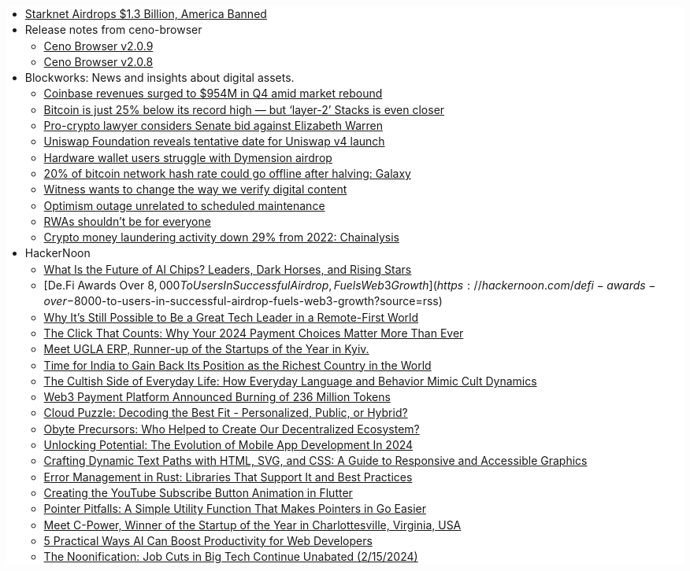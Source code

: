  - [Starknet Airdrops $1.3 Billion, America Banned](https://www.trustnodes.com/2024/02/15/starknet-airdrops-1-3-billion-america-banned)
- Release notes from ceno-browser
  - [Ceno Browser v2.0.9](https://github.com/censorship-no/ceno-browser/releases/tag/v2.0.9)
  - [Ceno Browser v2.0.8](https://github.com/censorship-no/ceno-browser/releases/tag/v2.0.8)
- Blockworks: News and insights about digital assets.
  - [Coinbase revenues surged to $954M in Q4 amid market rebound](https://blockworks.co/news/coinbase-earnings-q4-2024)
  - [Bitcoin is just 25% below its record high — but ‘layer-2’ Stacks is even closer](https://blockworks.co/news/layer-2-stacks-approaching-bitcoin)
  - [Pro-crypto lawyer considers Senate bid against Elizabeth Warren](https://blockworks.co/news/crypto-friendly-challenger-elizabeth-warren)
  - [Uniswap Foundation reveals tentative date for Uniswap v4 launch](https://blockworks.co/news/uniswap-foundation-v4-launch-announcement)
  - [Hardware wallet users struggle with Dymension airdrop](https://blockworks.co/news/dymension-airdrop-hardware-wallet-struggles)
  - [20% of bitcoin network hash rate could go offline after halving: Galaxy](https://blockworks.co/news/bitcoin-halving-miners-hashrate-offline)
  - [Witness wants to change the way we verify digital content](https://blockworks.co/news/witness-digital-ownership-protocol-launch)
  - [Optimism outage unrelated to scheduled maintenance](https://blockworks.co/news/optimism-outage-instabilities)
  - [RWAs shouldn’t be for everyone](https://blockworks.co/news/rwas-fx-forwards-adoption-risk)
  - [Crypto money laundering activity down 29% from 2022: Chainalysis](https://blockworks.co/news/chainalysis-crypto-money-laundering-report)
- HackerNoon
  - [What Is the Future of AI Chips? Leaders, Dark Horses, and Rising Stars](https://hackernoon.com/what-is-the-future-of-ai-chips-leaders-dark-horses-and-rising-stars?source=rss)
  - [De.Fi Awards Over $8,000 To Users In Successful Airdrop, Fuels Web3 Growth](https://hackernoon.com/defi-awards-over-$8000-to-users-in-successful-airdrop-fuels-web3-growth?source=rss)
  - [Why It’s Still Possible to Be a Great Tech Leader in a Remote-First World](https://hackernoon.com/why-its-still-possible-to-be-a-great-tech-leader-in-a-remote-first-world?source=rss)
  - [The Click That Counts: Why Your 2024 Payment Choices Matter More Than Ever](https://hackernoon.com/the-click-that-counts-why-your-2024-payment-choices-matter-more-than-ever?source=rss)
  - [Meet UGLA ERP, Runner-up of the Startups of the Year in Kyiv.](https://hackernoon.com/meet-ugla-erp-runner-up-of-the-startups-of-the-year-in-kyiv?source=rss)
  - [Time for India to Gain Back Its Position as the Richest Country in the World](https://hackernoon.com/time-for-india-to-gain-back-its-position-as-the-richest-country-in-the-world?source=rss)
  - [The Cultish Side of Everyday Life: How Everyday Language and Behavior Mimic Cult Dynamics](https://hackernoon.com/the-cultish-side-of-everyday-life-how-everyday-language-and-behavior-mimic-cult-dynamics?source=rss)
  - [Web3 Payment Platform Announced Burning of 236 Million Tokens](https://hackernoon.com/web3-payment-platform-announced-burning-of-236-million-tokens?source=rss)
  - [Cloud Puzzle: Decoding the Best Fit - Personalized, Public, or Hybrid?](https://hackernoon.com/cloud-puzzle-decoding-the-best-fit-personalized-public-or-hybrid?source=rss)
  - [Obyte Precursors: Who Helped to Create Our Decentralized Ecosystem?](https://hackernoon.com/obyte-precursors-who-helped-to-create-our-decentralized-ecosystem?source=rss)
  - [Unlocking Potential: The Evolution of Mobile App Development In 2024](https://hackernoon.com/unlocking-potential-the-evolution-of-mobile-app-development-in-2024?source=rss)
  - [Crafting Dynamic Text Paths with HTML, SVG, and CSS: A Guide to Responsive and Accessible Graphics](https://hackernoon.com/crafting-dynamic-text-paths-with-html-svg-and-css-a-guide-to-responsive-and-accessible-graphics?source=rss)
  - [Error Management in Rust: Libraries That Support It and Best Practices](https://hackernoon.com/error-management-in-rust-libraries-that-support-it-and-best-practices?source=rss)
  - [Creating the YouTube Subscribe Button Animation in Flutter](https://hackernoon.com/creating-the-youtube-subscribe-button-animation-in-flutter?source=rss)
  - [Pointer Pitfalls: A Simple Utility Function That Makes Pointers in Go Easier](https://hackernoon.com/pointer-pitfalls-a-simple-utility-function-that-makes-pointers-in-go-easier?source=rss)
  - [Meet C-Power, Winner of the Startup of the Year in Charlottesville, Virginia, USA](https://hackernoon.com/meet-c-power-winner-of-the-startup-of-the-year-in-charlottesville-virginia-usa?source=rss)
  - [5 Practical Ways AI Can Boost Productivity for Web Developers](https://hackernoon.com/5-practical-ways-ai-can-boost-productivity-for-web-developers?source=rss)
  - [The Noonification: Job Cuts in Big Tech Continue Unabated (2/15/2024)](https://hackernoon.com/2-15-2024-noonification?source=rss)